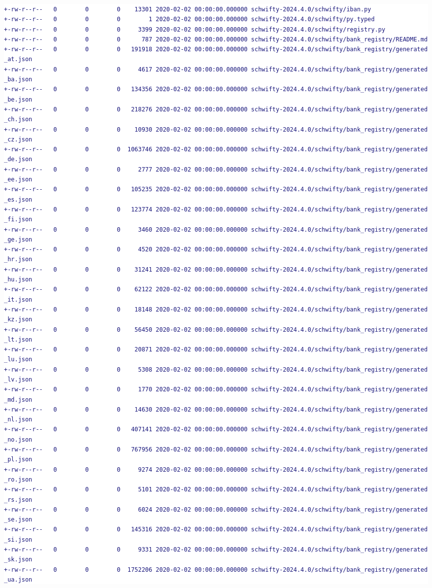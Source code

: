 ```diff
+-rw-r--r--   0        0        0    13301 2020-02-02 00:00:00.000000 schwifty-2024.4.0/schwifty/iban.py
+-rw-r--r--   0        0        0        1 2020-02-02 00:00:00.000000 schwifty-2024.4.0/schwifty/py.typed
+-rw-r--r--   0        0        0     3399 2020-02-02 00:00:00.000000 schwifty-2024.4.0/schwifty/registry.py
+-rw-r--r--   0        0        0      787 2020-02-02 00:00:00.000000 schwifty-2024.4.0/schwifty/bank_registry/README.md
+-rw-r--r--   0        0        0   191918 2020-02-02 00:00:00.000000 schwifty-2024.4.0/schwifty/bank_registry/generated_at.json
+-rw-r--r--   0        0        0     4617 2020-02-02 00:00:00.000000 schwifty-2024.4.0/schwifty/bank_registry/generated_ba.json
+-rw-r--r--   0        0        0   134356 2020-02-02 00:00:00.000000 schwifty-2024.4.0/schwifty/bank_registry/generated_be.json
+-rw-r--r--   0        0        0   218276 2020-02-02 00:00:00.000000 schwifty-2024.4.0/schwifty/bank_registry/generated_ch.json
+-rw-r--r--   0        0        0    10930 2020-02-02 00:00:00.000000 schwifty-2024.4.0/schwifty/bank_registry/generated_cz.json
+-rw-r--r--   0        0        0  1063746 2020-02-02 00:00:00.000000 schwifty-2024.4.0/schwifty/bank_registry/generated_de.json
+-rw-r--r--   0        0        0     2777 2020-02-02 00:00:00.000000 schwifty-2024.4.0/schwifty/bank_registry/generated_ee.json
+-rw-r--r--   0        0        0   105235 2020-02-02 00:00:00.000000 schwifty-2024.4.0/schwifty/bank_registry/generated_es.json
+-rw-r--r--   0        0        0   123774 2020-02-02 00:00:00.000000 schwifty-2024.4.0/schwifty/bank_registry/generated_fi.json
+-rw-r--r--   0        0        0     3460 2020-02-02 00:00:00.000000 schwifty-2024.4.0/schwifty/bank_registry/generated_ge.json
+-rw-r--r--   0        0        0     4520 2020-02-02 00:00:00.000000 schwifty-2024.4.0/schwifty/bank_registry/generated_hr.json
+-rw-r--r--   0        0        0    31241 2020-02-02 00:00:00.000000 schwifty-2024.4.0/schwifty/bank_registry/generated_hu.json
+-rw-r--r--   0        0        0    62122 2020-02-02 00:00:00.000000 schwifty-2024.4.0/schwifty/bank_registry/generated_it.json
+-rw-r--r--   0        0        0    18148 2020-02-02 00:00:00.000000 schwifty-2024.4.0/schwifty/bank_registry/generated_kz.json
+-rw-r--r--   0        0        0    56450 2020-02-02 00:00:00.000000 schwifty-2024.4.0/schwifty/bank_registry/generated_lt.json
+-rw-r--r--   0        0        0    20871 2020-02-02 00:00:00.000000 schwifty-2024.4.0/schwifty/bank_registry/generated_lu.json
+-rw-r--r--   0        0        0     5308 2020-02-02 00:00:00.000000 schwifty-2024.4.0/schwifty/bank_registry/generated_lv.json
+-rw-r--r--   0        0        0     1770 2020-02-02 00:00:00.000000 schwifty-2024.4.0/schwifty/bank_registry/generated_md.json
+-rw-r--r--   0        0        0    14630 2020-02-02 00:00:00.000000 schwifty-2024.4.0/schwifty/bank_registry/generated_nl.json
+-rw-r--r--   0        0        0   407141 2020-02-02 00:00:00.000000 schwifty-2024.4.0/schwifty/bank_registry/generated_no.json
+-rw-r--r--   0        0        0   767956 2020-02-02 00:00:00.000000 schwifty-2024.4.0/schwifty/bank_registry/generated_pl.json
+-rw-r--r--   0        0        0     9274 2020-02-02 00:00:00.000000 schwifty-2024.4.0/schwifty/bank_registry/generated_ro.json
+-rw-r--r--   0        0        0     5101 2020-02-02 00:00:00.000000 schwifty-2024.4.0/schwifty/bank_registry/generated_rs.json
+-rw-r--r--   0        0        0     6024 2020-02-02 00:00:00.000000 schwifty-2024.4.0/schwifty/bank_registry/generated_se.json
+-rw-r--r--   0        0        0   145316 2020-02-02 00:00:00.000000 schwifty-2024.4.0/schwifty/bank_registry/generated_si.json
+-rw-r--r--   0        0        0     9331 2020-02-02 00:00:00.000000 schwifty-2024.4.0/schwifty/bank_registry/generated_sk.json
+-rw-r--r--   0        0        0  1752206 2020-02-02 00:00:00.000000 schwifty-2024.4.0/schwifty/bank_registry/generated_ua.json
```
